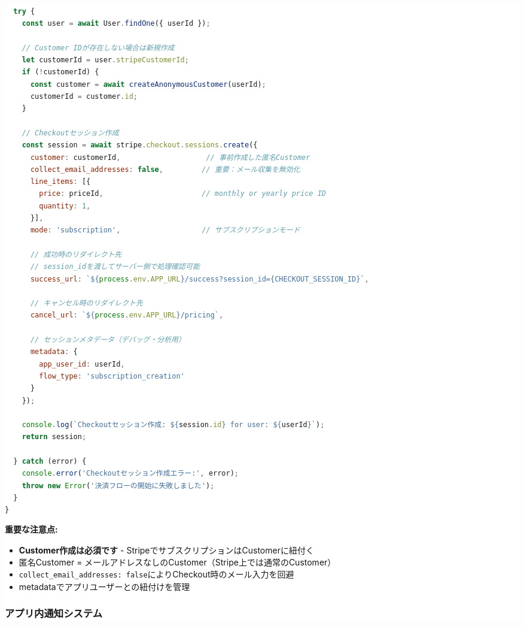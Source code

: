 ```javascript
  try {
    const user = await User.findOne({ userId });
    
    // Customer IDが存在しない場合は新規作成
    let customerId = user.stripeCustomerId;
    if (!customerId) {
      const customer = await createAnonymousCustomer(userId);
      customerId = customer.id;
    }
    
    // Checkoutセッション作成
    const session = await stripe.checkout.sessions.create({
      customer: customerId,                    // 事前作成した匿名Customer
      collect_email_addresses: false,         // 重要：メール収集を無効化
      line_items: [{
        price: priceId,                       // monthly or yearly price ID
        quantity: 1,
      }],
      mode: 'subscription',                   // サブスクリプションモード
      
      // 成功時のリダイレクト先
      // session_idを渡してサーバー側で処理確認可能
      success_url: `${process.env.APP_URL}/success?session_id={CHECKOUT_SESSION_ID}`,
      
      // キャンセル時のリダイレクト先
      cancel_url: `${process.env.APP_URL}/pricing`,
      
      // セッションメタデータ（デバッグ・分析用）
      metadata: {
        app_user_id: userId,
        flow_type: 'subscription_creation'
      }
    });
    
    console.log(`Checkoutセッション作成: ${session.id} for user: ${userId}`);
    return session;
    
  } catch (error) {
    console.error('Checkoutセッション作成エラー:', error);
    throw new Error('決済フローの開始に失敗しました');
  }
}
```

**重要な注意点:**
- **Customer作成は必須です** - StripeでサブスクリプションはCustomerに紐付く
- 匿名Customer = メールアドレスなしのCustomer（Stripe上では通常のCustomer）
- `collect_email_addresses: false`によりCheckout時のメール入力を回避
- metadataでアプリユーザーとの紐付けを管理

### アプリ内通知システム
